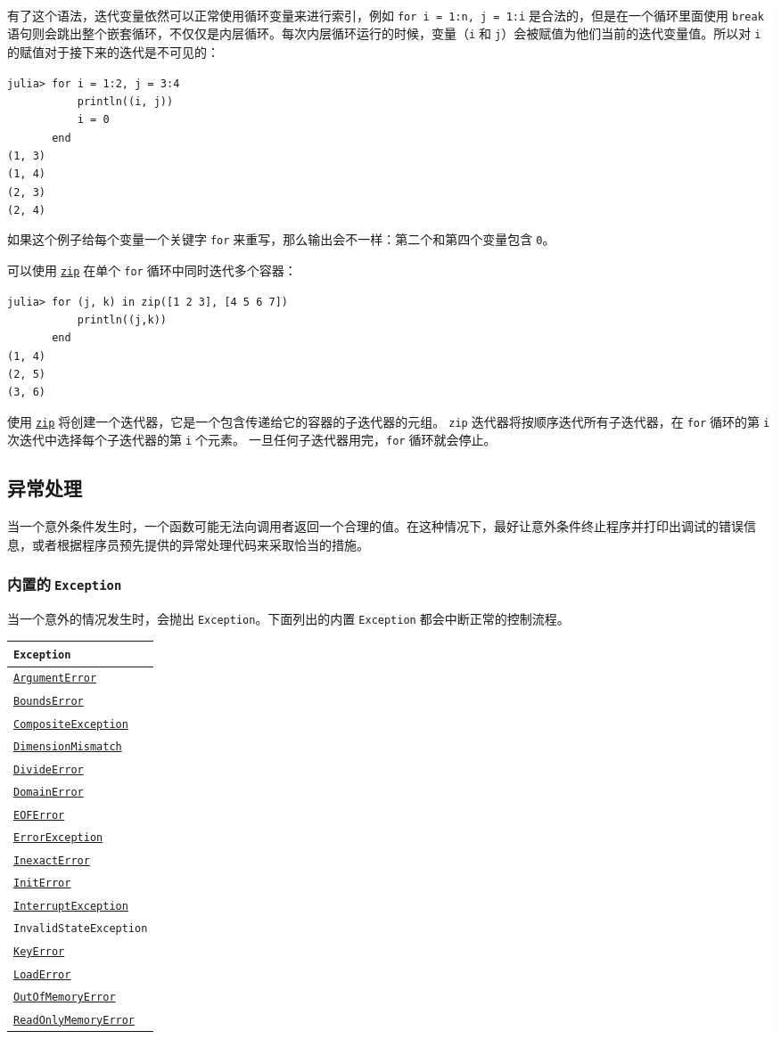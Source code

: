 有了这个语法，迭代变量依然可以正常使用循环变量来进行索引，例如 `for i = 1:n, j = 1:i` 是合法的，但是在一个循环里面使用 `break` 语句则会跳出整个嵌套循环，不仅仅是内层循环。每次内层循环运行的时候，变量（`i` 和 `j`）会被赋值为他们当前的迭代变量值。所以对 `i` 的赋值对于接下来的迭代是不可见的：

```jldoctest
julia> for i = 1:2, j = 3:4
           println((i, j))
           i = 0
       end
(1, 3)
(1, 4)
(2, 3)
(2, 4)
```

如果这个例子给每个变量一个关键字 `for` 来重写，那么输出会不一样：第二个和第四个变量包含 `0`。

可以使用 [`zip`](@ref) 在单个 `for` 循环中同时迭代多个容器：

```jldoctest
julia> for (j, k) in zip([1 2 3], [4 5 6 7])
           println((j,k))
       end
(1, 4)
(2, 5)
(3, 6)
```

使用 [`zip`](@ref) 将创建一个迭代器，它是一个包含传递给它的容器的子迭代器的元组。 `zip` 迭代器将按顺序迭代所有子迭代器，在 `for` 循环的第 ``i`` 次迭代中选择每个子迭代器的第 ``i`` 个元素。 一旦任何子迭代器用完，`for` 循环就会停止。

## 异常处理

当一个意外条件发生时，一个函数可能无法向调用者返回一个合理的值。在这种情况下，最好让意外条件终止程序并打印出调试的错误信息，或者根据程序员预先提供的异常处理代码来采取恰当的措施。

### 内置的 `Exception`

当一个意外的情况发生时，会抛出 `Exception`。下面列出的内置 `Exception` 都会中断正常的控制流程。

| `Exception`                   |
|:----------------------------- |
| [`ArgumentError`](@ref)       |
| [`BoundsError`](@ref)         |
| [`CompositeException`](@ref)  |
| [`DimensionMismatch`](@ref)   |
| [`DivideError`](@ref)         |
| [`DomainError`](@ref)         |
| [`EOFError`](@ref)            |
| [`ErrorException`](@ref)      |
| [`InexactError`](@ref)        |
| [`InitError`](@ref)           |
| [`InterruptException`](@ref)  |
| `InvalidStateException`       |
| [`KeyError`](@ref)            |
| [`LoadError`](@ref)           |
| [`OutOfMemoryError`](@ref)    |
| [`ReadOnlyMemoryError`](@ref) |